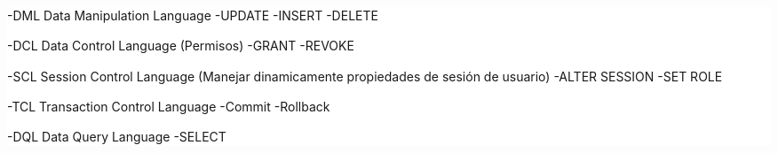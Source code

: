 -DML Data Manipulation Language
	-UPDATE
	-INSERT
	-DELETE

-DCL Data Control Language (Permisos)
	-GRANT
	-REVOKE
	
-SCL Session Control Language (Manejar dinamicamente propiedades de sesión de usuario)
	-ALTER SESSION
	-SET ROLE
	
-TCL Transaction Control Language 
	-Commit
	-Rollback

-DQL Data Query Language
	-SELECT
